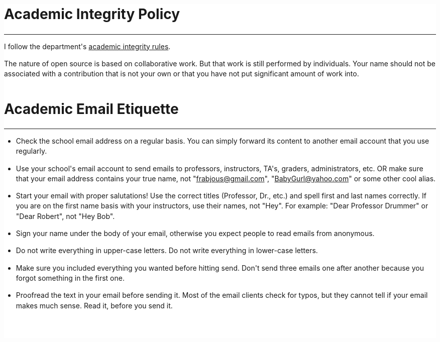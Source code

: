 
# Academic Integrity Policy
---

I follow the department's
[academic integrity rules](http://cs.nyu.edu/webapps/content/academic/undergrad/academic_integrity).

The nature of open source is based on collaborative work. But that work is still performed by individuals.
Your name should not be associated with a contribution that is not your own or that you have not put significant amount
of work into.



# Academic Email Etiquette
---

* Check the school email address on a regular basis. You can simply forward its content
to another email account that you use regularly.

* Use your school's email account to send emails to professors, instructors, TA's, graders,
administrators, etc. OR make sure that your email address contains your true name,
not "frabjous@gmail.com", "BabyGurl@yahoo.com" or some other cool alias.

* Start your email with proper salutations! Use the correct titles (Professor, Dr., etc.)
and spell first and last names correctly. If you are on the first name basis with your instructors,
use their names, not "Hey". For example: "Dear Professor Drummer" or "Dear Robert", not "Hey Bob".

* Sign your name under the body of your email, otherwise you expect people to read emails from anonymous.

* Do not write everything in upper-case letters. Do not write everything in lower-case letters.

* Make sure you included everything you wanted before hitting send. Don't send three emails
one after another because you forgot something in the first one.

* Proofread the text in your email before sending it. Most of the email clients check for
typos, but they cannot tell if your email makes much sense. Read it, before you send it.



<br>
<br>
